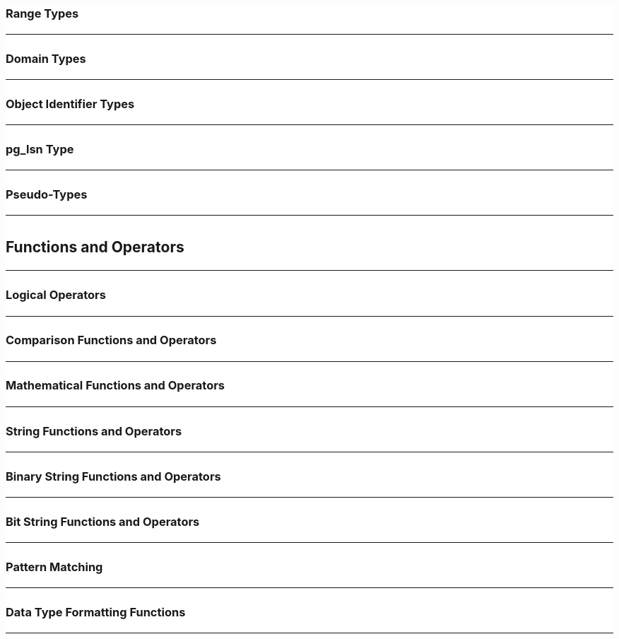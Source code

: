 
### Range Types

---

### Domain Types

---

### Object Identifier Types

---

### pg_lsn Type

---

### Pseudo-Types

---

## Functions and Operators

---

### Logical Operators
---

###  Comparison Functions and Operators
---

###  Mathematical Functions and Operators
---

###  String Functions and Operators
---

###  Binary String Functions and Operators
---

###  Bit String Functions and Operators
---

###  Pattern Matching
---

###  Data Type Formatting Functions
---
